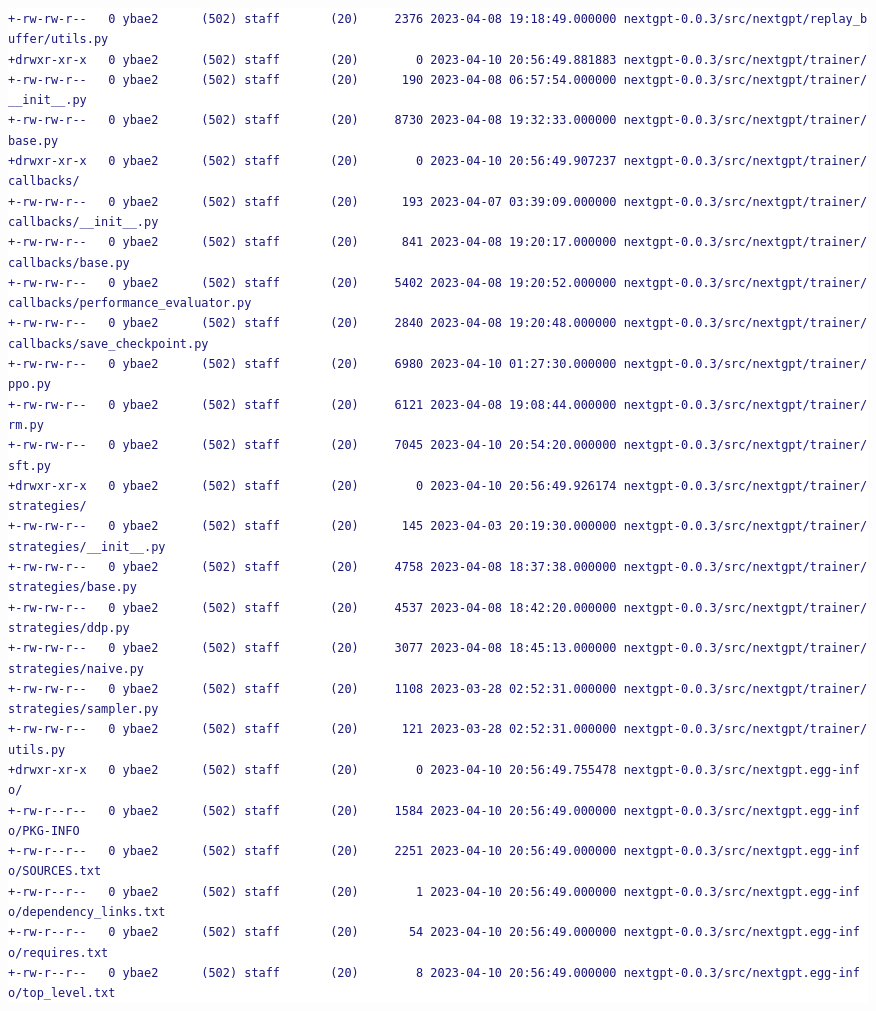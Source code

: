 ```diff
+-rw-rw-r--   0 ybae2      (502) staff       (20)     2376 2023-04-08 19:18:49.000000 nextgpt-0.0.3/src/nextgpt/replay_buffer/utils.py
+drwxr-xr-x   0 ybae2      (502) staff       (20)        0 2023-04-10 20:56:49.881883 nextgpt-0.0.3/src/nextgpt/trainer/
+-rw-rw-r--   0 ybae2      (502) staff       (20)      190 2023-04-08 06:57:54.000000 nextgpt-0.0.3/src/nextgpt/trainer/__init__.py
+-rw-rw-r--   0 ybae2      (502) staff       (20)     8730 2023-04-08 19:32:33.000000 nextgpt-0.0.3/src/nextgpt/trainer/base.py
+drwxr-xr-x   0 ybae2      (502) staff       (20)        0 2023-04-10 20:56:49.907237 nextgpt-0.0.3/src/nextgpt/trainer/callbacks/
+-rw-rw-r--   0 ybae2      (502) staff       (20)      193 2023-04-07 03:39:09.000000 nextgpt-0.0.3/src/nextgpt/trainer/callbacks/__init__.py
+-rw-rw-r--   0 ybae2      (502) staff       (20)      841 2023-04-08 19:20:17.000000 nextgpt-0.0.3/src/nextgpt/trainer/callbacks/base.py
+-rw-rw-r--   0 ybae2      (502) staff       (20)     5402 2023-04-08 19:20:52.000000 nextgpt-0.0.3/src/nextgpt/trainer/callbacks/performance_evaluator.py
+-rw-rw-r--   0 ybae2      (502) staff       (20)     2840 2023-04-08 19:20:48.000000 nextgpt-0.0.3/src/nextgpt/trainer/callbacks/save_checkpoint.py
+-rw-rw-r--   0 ybae2      (502) staff       (20)     6980 2023-04-10 01:27:30.000000 nextgpt-0.0.3/src/nextgpt/trainer/ppo.py
+-rw-rw-r--   0 ybae2      (502) staff       (20)     6121 2023-04-08 19:08:44.000000 nextgpt-0.0.3/src/nextgpt/trainer/rm.py
+-rw-rw-r--   0 ybae2      (502) staff       (20)     7045 2023-04-10 20:54:20.000000 nextgpt-0.0.3/src/nextgpt/trainer/sft.py
+drwxr-xr-x   0 ybae2      (502) staff       (20)        0 2023-04-10 20:56:49.926174 nextgpt-0.0.3/src/nextgpt/trainer/strategies/
+-rw-rw-r--   0 ybae2      (502) staff       (20)      145 2023-04-03 20:19:30.000000 nextgpt-0.0.3/src/nextgpt/trainer/strategies/__init__.py
+-rw-rw-r--   0 ybae2      (502) staff       (20)     4758 2023-04-08 18:37:38.000000 nextgpt-0.0.3/src/nextgpt/trainer/strategies/base.py
+-rw-rw-r--   0 ybae2      (502) staff       (20)     4537 2023-04-08 18:42:20.000000 nextgpt-0.0.3/src/nextgpt/trainer/strategies/ddp.py
+-rw-rw-r--   0 ybae2      (502) staff       (20)     3077 2023-04-08 18:45:13.000000 nextgpt-0.0.3/src/nextgpt/trainer/strategies/naive.py
+-rw-rw-r--   0 ybae2      (502) staff       (20)     1108 2023-03-28 02:52:31.000000 nextgpt-0.0.3/src/nextgpt/trainer/strategies/sampler.py
+-rw-rw-r--   0 ybae2      (502) staff       (20)      121 2023-03-28 02:52:31.000000 nextgpt-0.0.3/src/nextgpt/trainer/utils.py
+drwxr-xr-x   0 ybae2      (502) staff       (20)        0 2023-04-10 20:56:49.755478 nextgpt-0.0.3/src/nextgpt.egg-info/
+-rw-r--r--   0 ybae2      (502) staff       (20)     1584 2023-04-10 20:56:49.000000 nextgpt-0.0.3/src/nextgpt.egg-info/PKG-INFO
+-rw-r--r--   0 ybae2      (502) staff       (20)     2251 2023-04-10 20:56:49.000000 nextgpt-0.0.3/src/nextgpt.egg-info/SOURCES.txt
+-rw-r--r--   0 ybae2      (502) staff       (20)        1 2023-04-10 20:56:49.000000 nextgpt-0.0.3/src/nextgpt.egg-info/dependency_links.txt
+-rw-r--r--   0 ybae2      (502) staff       (20)       54 2023-04-10 20:56:49.000000 nextgpt-0.0.3/src/nextgpt.egg-info/requires.txt
+-rw-r--r--   0 ybae2      (502) staff       (20)        8 2023-04-10 20:56:49.000000 nextgpt-0.0.3/src/nextgpt.egg-info/top_level.txt
```
